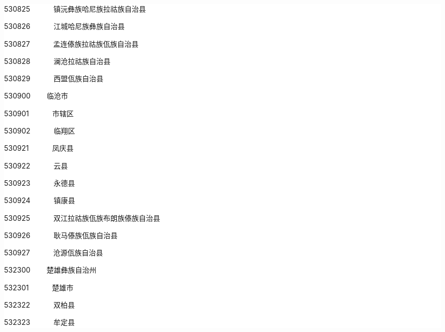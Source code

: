530825  　　　镇沅彝族哈尼族拉祜族自治县

530826  　　　江城哈尼族彝族自治县

530827  　　　孟连傣族拉祜族佤族自治县

530828  　　　澜沧拉祜族自治县

530829  　　　西盟佤族自治县

530900  　　临沧市

530901  　　　市辖区

530902  　　　临翔区

530921  　　　凤庆县

530922  　　　云县

530923  　　　永德县

530924  　　　镇康县

530925  　　　双江拉祜族佤族布朗族傣族自治县

530926  　　　耿马傣族佤族自治县

530927  　　　沧源佤族自治县

532300  　　楚雄彝族自治州

532301  　　　楚雄市

532322  　　　双柏县

532323  　　　牟定县


